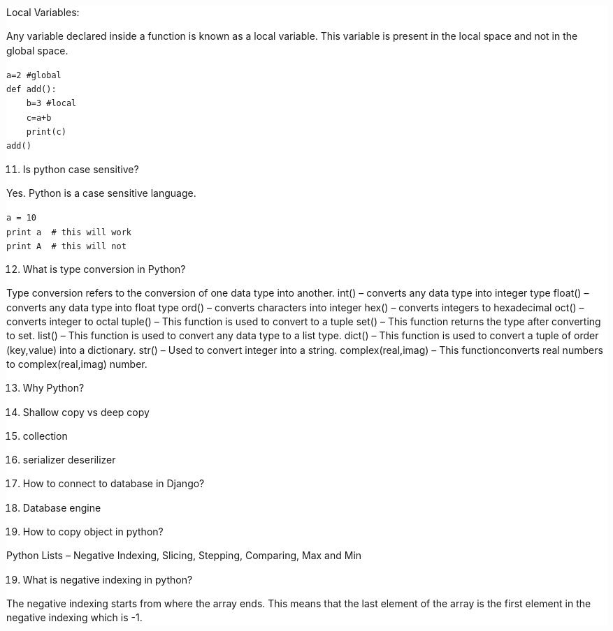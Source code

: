 Local Variables:

Any variable declared inside a function is known as a local variable. This variable is present in the local space and not in the global space.

```
a=2 #global
def add():
	b=3 #local
	c=a+b
	print(c)
add()
```

11. Is python case sensitive?

Yes. Python is a case sensitive language.

```
a = 10
print a  # this will work
print A  # this will not
```

12. What is type conversion in Python?

Type conversion refers to the conversion of one data type into another.
int() – converts any data type into integer type
float() – converts any data type into float type
ord() – converts characters into integer
hex() – converts integers to hexadecimal
oct() – converts integer to octal
tuple() – This function is used to convert to a tuple
set() – This function returns the type after converting to set.
list() – This function is used to convert any data type to a list type.
dict() – This function is used to convert a tuple of order (key,value) into a dictionary.
str() – Used to convert integer into a string.
complex(real,imag) – This functionconverts real numbers to complex(real,imag) number.

13. Why Python?

14. Shallow copy vs deep copy

14. collection

15. serializer deserilizer

16. How to connect to database in Django?

17. Database engine 

18. How to copy object in python?

Python Lists – Negative Indexing, Slicing, Stepping, Comparing, Max and Min

19. What is negative indexing in python?

The negative indexing starts from where the array ends. This means that the last element of the array is the first element in the negative indexing which is -1.
